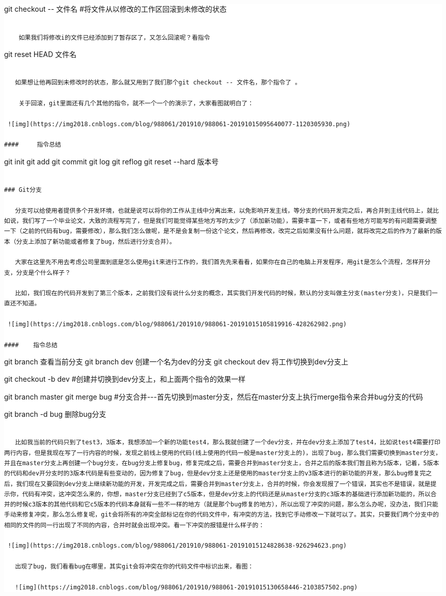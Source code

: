 git checkout -- 文件名  #将文件从以修改的工作区回滚到未修改的状态
```

​	 如果我们将修改i的文件已经添加到了暂存区了，又怎么回滚呢？看指令

```
git reset HEAD 文件名
```

​	如果想让他再回到未修改时的状态，那么就又用到了我们那个git checkout -- 文件名，那个指令了 。

​	 关于回滚，git里面还有几个其他的指令，就不一个一个的演示了，大家看图就明白了： 

 ![img](https://img2018.cnblogs.com/blog/988061/201910/988061-20191015095640077-1120305930.png) 

#### 	 指令总结 

```
git init
git add
git commit
git log
git reflog
git reset --hard 版本号
```

### Git分支

​	分支可以给使用者提供多个开发环境，也就是说可以将你的工作从主线中分离出来，以免影响开发主线，等分支的代码开发完之后，再合并到主线代码上，就比如说，我们写了一个毕业论文，大致的流程写完了，但是我们可能觉得某些地方写的太少了（添加新功能），需要丰富一下，或者有些地方可能写的有问题需要调整一下（之前的代码有bug，需要修改），那么我们怎么做呢，是不是会复制一份这个论文，然后再修改，改完之后如果没有什么问题，就将改完之后的作为了最新的版本（分支上添加了新功能或者修复了bug，然后进行分支合并）。

​	大家在这里先不用去考虑公司里面到底是怎么使用git来进行工作的，我们首先先来看看，如果你在自己的电脑上开发程序，用git是怎么个流程，怎样开分支，分支是个什么样子？

​	比如，我们现在的代码开发到了第三个版本，之前我们没有说什么分支的概念，其实我们开发代码的时候，默认的分支叫做主分支(master分支)，只是我们一直还不知道。

 ![img](https://img2018.cnblogs.com/blog/988061/201910/988061-20191015105819916-428262982.png) 

#### 	指令总结

```
git branch    查看当前分支
git branch dev  创建一个名为dev的分支
git checkout dev  将工作切换到dev分支上

git checkout -b dev #创建并切换到dev分支上，和上面两个指令的效果一样

git branch master
git merge bug    #分支合并---首先切换到master分支，然后在master分支上执行merge指令来合并bug分支的代码

git branch -d bug  删除bug分支
```

​	比如我当前的代码只到了test3，3版本，我想添加一个新的功能test4，那么我就创建了一个dev分支，并在dev分支上添加了test4，比如说test4需要打印两行内容，但是我现在写了一行内容的时候，发现之前线上使用的代码(线上使用的代码一般是master分支上的)，出现了bug，那么我们需要切换到master分支，并且在master分支上再创建一个bug分支，在bug分支上修复bug，修复完成之后，需要合并到master分支上，合并之后的版本我们暂且称为5版本，记着，5版本的代码和dev开分支时的3版本代码是有些变动的，因为修复了bug，但是dev分支上还是使用的master分支上的v3版本进行的新功能的开发，那么bug修复完之后，我们现在又要回到dev分支上继续新功能的开发，开发完成之后，需要合并到master分支上，合并的时候，你会发现报了一个错误，其实也不是错误，就是提示你，代码有冲突，这冲突怎么来的，你想，master分支已经到了c5版本，但是dev分支上的代码还是从master分支的c3版本的基础进行添加新功能的，所以合并的时候c3版本的其他代码和它c5版本的代码本身就有一些不一样的地方（就是那个bug修复的地方），所以出现了冲突的问题，那么怎么办呢，没办法，我们只能手动来修复冲突，那么怎么修复呢，git会将所有的冲突全部标记在你的代码文件中，有冲突的方法，找到它手动修改一下就可以了。其实，只要我们两个分支中的相同的文件的同一行出现了不同的内容，合并时就会出现冲突。看一下冲突的报错是什么样子的：

 ![img](https://img2018.cnblogs.com/blog/988061/201910/988061-20191015124828638-926294623.png) 

​	出现了bug，我们看看bug在哪里，其实git会将冲突在你的代码文件中标识出来，看图：

​	![img](https://img2018.cnblogs.com/blog/988061/201910/988061-20191015130658446-2103857502.png) 
```